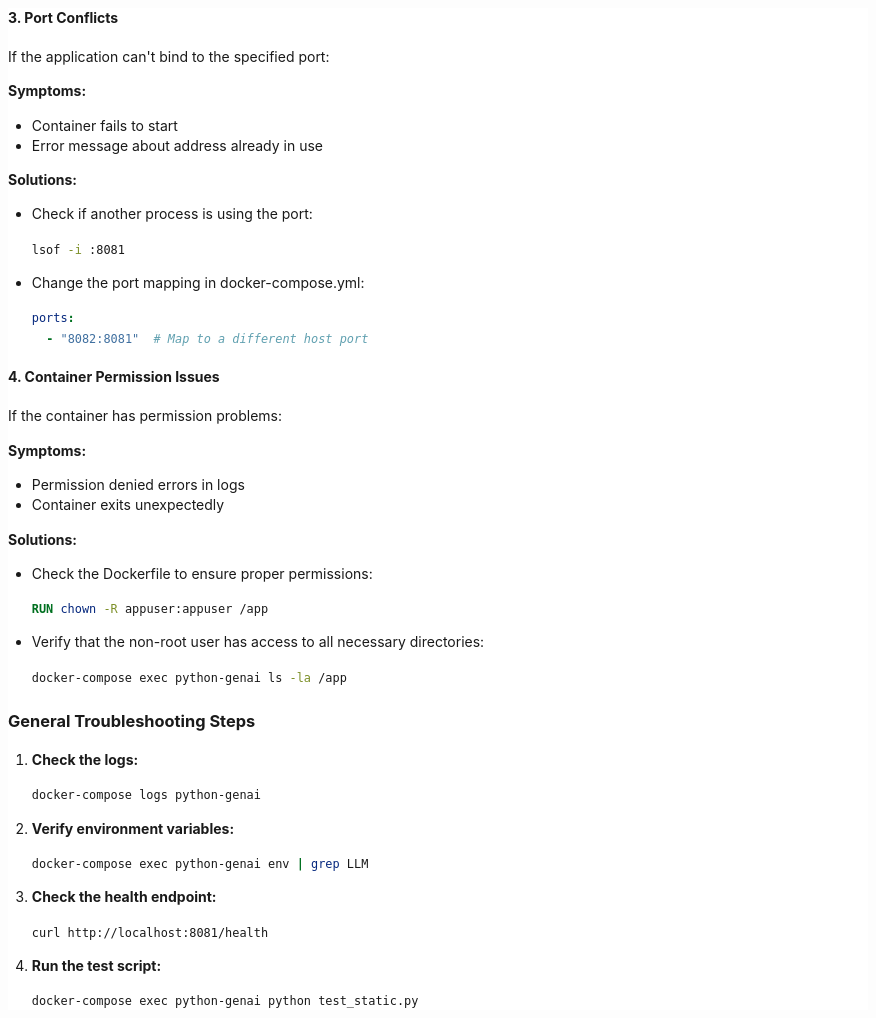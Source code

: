 #### 3. Port Conflicts

If the application can't bind to the specified port:

**Symptoms:**
- Container fails to start
- Error message about address already in use

**Solutions:**
- Check if another process is using the port:
  ```bash
  lsof -i :8081
  ```
- Change the port mapping in docker-compose.yml:
  ```yaml
  ports:
    - "8082:8081"  # Map to a different host port
  ```

#### 4. Container Permission Issues

If the container has permission problems:

**Symptoms:**
- Permission denied errors in logs
- Container exits unexpectedly

**Solutions:**
- Check the Dockerfile to ensure proper permissions:
  ```dockerfile
  RUN chown -R appuser:appuser /app
  ```
- Verify that the non-root user has access to all necessary directories:
  ```bash
  docker-compose exec python-genai ls -la /app
  ```

### General Troubleshooting Steps

1. **Check the logs:**
   ```bash
   docker-compose logs python-genai
   ```

2. **Verify environment variables:**
   ```bash
   docker-compose exec python-genai env | grep LLM
   ```

3. **Check the health endpoint:**
   ```bash
   curl http://localhost:8081/health
   ```

4. **Run the test script:**
   ```bash
   docker-compose exec python-genai python test_static.py
   ```
